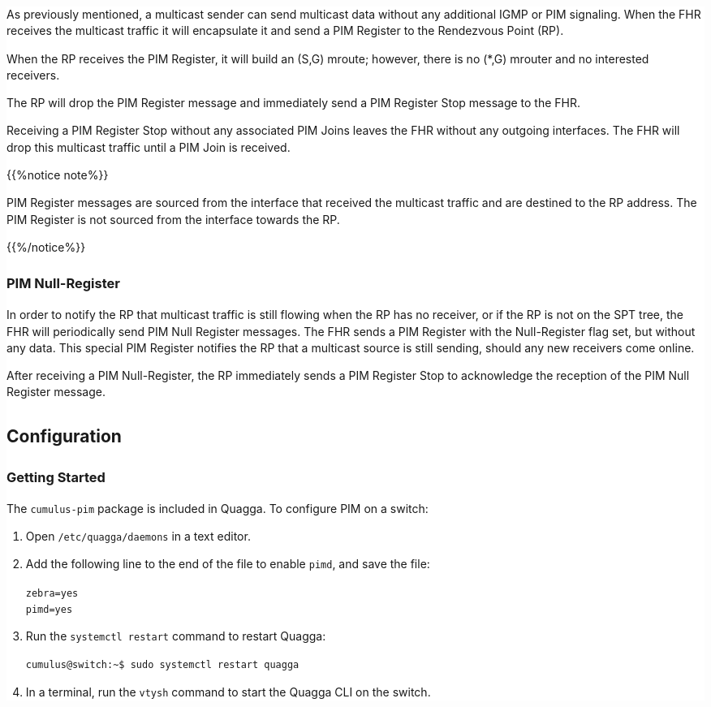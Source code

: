 As previously mentioned, a multicast sender can send multicast data
without any additional IGMP or PIM signaling. When the FHR receives the
multicast traffic it will encapsulate it and send a PIM Register to the
Rendezvous Point (RP).

When the RP receives the PIM Register, it will build an (S,G) mroute;
however, there is no (\*,G) mrouter and no interested receivers.

The RP will drop the PIM Register message and immediately send a PIM
Register Stop message to the FHR.

Receiving a PIM Register Stop without any associated PIM Joins leaves
the FHR without any outgoing interfaces. The FHR will drop this
multicast traffic until a PIM Join is received.

{{%notice note%}}

PIM Register messages are sourced from the interface that received the
multicast traffic and are destined to the RP address. The PIM Register
is not sourced from the interface towards the RP.

{{%/notice%}}

### PIM Null-Register</span>

In order to notify the RP that multicast traffic is still flowing when
the RP has no receiver, or if the RP is not on the SPT tree, the FHR
will periodically send PIM Null Register messages. The FHR sends a PIM
Register with the Null-Register flag set, but without any data. This
special PIM Register notifies the RP that a multicast source is still
sending, should any new receivers come online.

After receiving a PIM Null-Register, the RP immediately sends a PIM
Register Stop to acknowledge the reception of the PIM Null Register
message.

## Configuration</span>

### Getting Started</span>

The `cumulus-pim` package is included in Quagga. To configure PIM on a
switch:

1.  Open `/etc/quagga/daemons` in a text editor.

2.  Add the following line to the end of the file to enable `pimd`, and
    save the file:
    
        zebra=yes
        pimd=yes

3.  Run the `systemctl restart` command to restart Quagga:
    
        cumulus@switch:~$ sudo systemctl restart quagga

4.  In a terminal, run the `vtysh` command to start the Quagga CLI on
    the switch.
    